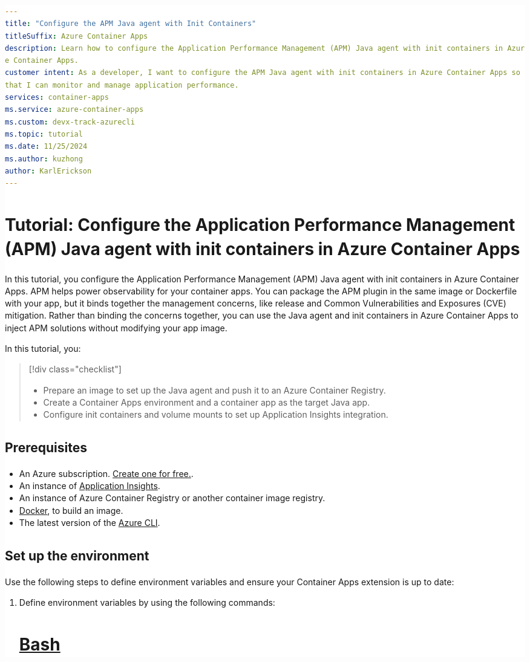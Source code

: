 ```yaml
---
title: "Configure the APM Java agent with Init Containers"
titleSuffix: Azure Container Apps
description: Learn how to configure the Application Performance Management (APM) Java agent with init containers in Azure Container Apps.
customer intent: As a developer, I want to configure the APM Java agent with init containers in Azure Container Apps so that I can monitor and manage application performance.
services: container-apps
ms.service: azure-container-apps
ms.custom: devx-track-azurecli
ms.topic: tutorial
ms.date: 11/25/2024
ms.author: kuzhong
author: KarlErickson
---
```


# Tutorial: Configure the Application Performance Management (APM) Java agent with init containers in Azure Container Apps

In this tutorial, you configure the Application Performance Management (APM) Java agent with init containers in Azure Container Apps. APM helps power observability for your container apps. You can package the APM plugin in the same image or Dockerfile with your app, but it binds together the management concerns, like release and Common Vulnerabilities and Exposures (CVE) mitigation. Rather than binding the concerns together, you can use the Java agent and init containers in Azure Container Apps to inject APM solutions without modifying your app image.

In this tutorial, you:

> [!div class="checklist"]
> * Prepare an image to set up the Java agent and push it to an Azure Container Registry.
> * Create a Container Apps environment and a container app as the target Java app.
> * Configure init containers and volume mounts to set up Application Insights integration.

## Prerequisites

- An Azure subscription. [Create one for free.](https://azure.microsoft.com/free/).
- An instance of [Application Insights](/azure/azure-monitor/app/app-insights-overview).
- An instance of Azure Container Registry or another container image registry.
- [Docker](https://www.docker.com/), to build an image.
- The latest version of the [Azure CLI](/cli/azure/install-azure-cli).

## Set up the environment

Use the following steps to define environment variables and ensure your Container Apps extension is up to date:

1. Define environment variables by using the following commands:

    # [Bash](#tab/bash)
